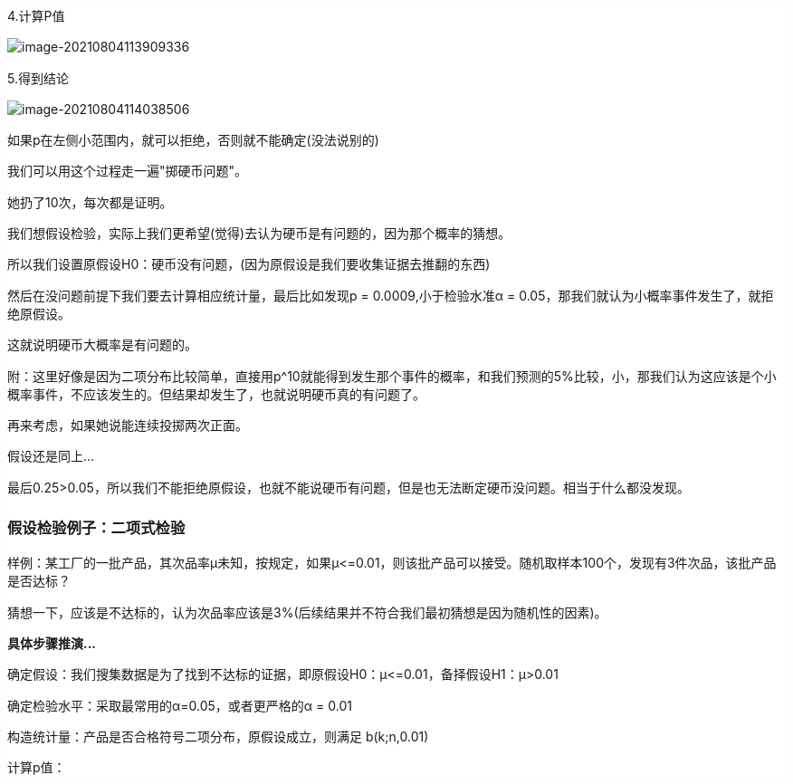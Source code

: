 





4.计算P值

![image-20210804113909336](https://raw.githubusercontent.com/Rainiwalk/Rain_image/main/2021/20210804113909.png)





5.得到结论

![image-20210804114038506](https://raw.githubusercontent.com/Rainiwalk/Rain_image/main/2021/20210804114038.png)

如果p在左侧小范围内，就可以拒绝，否则就不能确定(没法说别的)



我们可以用这个过程走一遍"掷硬币问题"。

她扔了10次，每次都是证明。

我们想假设检验，实际上我们更希望(觉得)去认为硬币是有问题的，因为那个概率的猜想。

所以我们设置原假设H0：硬币没有问题，(因为原假设是我们要收集证据去推翻的东西)

然后在没问题前提下我们要去计算相应统计量，最后比如发现p = 0.0009,小于检验水准α = 0.05，那我们就认为小概率事件发生了，就拒绝原假设。

这就说明硬币大概率是有问题的。

附：这里好像是因为二项分布比较简单，直接用p^10就能得到发生那个事件的概率，和我们预测的5%比较，小，那我们认为这应该是个小概率事件，不应该发生的。但结果却发生了，也就说明硬币真的有问题了。



再来考虑，如果她说能连续投掷两次正面。

假设还是同上...

最后0.25>0.05，所以我们不能拒绝原假设，也就不能说硬币有问题，但是也无法断定硬币没问题。相当于什么都没发现。







### 假设检验例子：二项式检验



样例：某工厂的一批产品，其次品率μ未知，按规定，如果μ<=0.01，则该批产品可以接受。随机取样本100个，发现有3件次品，该批产品是否达标？

猜想一下，应该是不达标的，认为次品率应该是3%(后续结果并不符合我们最初猜想是因为随机性的因素)。



**具体步骤推演...**

确定假设：我们搜集数据是为了找到不达标的证据，即原假设H0：μ<=0.01，备择假设H1：μ>0.01

确定检验水平：采取最常用的α=0.05，或者更严格的α = 0.01

构造统计量：产品是否合格符号二项分布，原假设成立，则满足 b(k;n,0.01)

计算p值：
